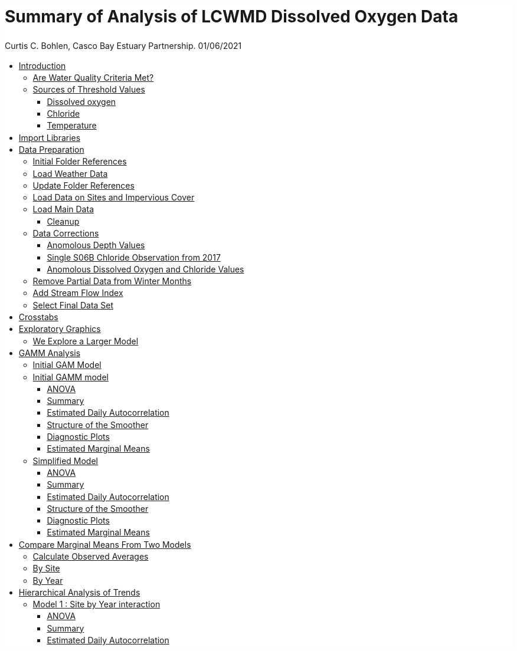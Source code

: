 Summary of Analysis of LCWMD Dissolved Oxygen Data
================
Curtis C. Bohlen, Casco Bay Estuary Partnership.
01/06/2021

-   [Introduction](#introduction)
    -   [Are Water Quality Criteria
        Met?](#are-water-quality-criteria-met)
    -   [Sources of Threshold Values](#sources-of-threshold-values)
        -   [Dissolved oxygen](#dissolved-oxygen)
        -   [Chloride](#chloride)
        -   [Temperature](#temperature)
-   [Import Libraries](#import-libraries)
-   [Data Preparation](#data-preparation)
    -   [Initial Folder References](#initial-folder-references)
    -   [Load Weather Data](#load-weather-data)
    -   [Update Folder References](#update-folder-references)
    -   [Load Data on Sites and Impervious
        Cover](#load-data-on-sites-and-impervious-cover)
    -   [Load Main Data](#load-main-data)
        -   [Cleanup](#cleanup)
    -   [Data Corrections](#data-corrections)
        -   [Anomolous Depth Values](#anomolous-depth-values)
        -   [Single S06B Chloride Observation from
            2017](#single-s06b-chloride-observation-from-2017)
        -   [Anomolous Dissolved Oxygen and Chloride
            Values](#anomolous-dissolved-oxygen-and-chloride-values)
    -   [Remove Partial Data from Winter
        Months](#remove-partial-data-from-winter-months)
    -   [Add Stream Flow Index](#add-stream-flow-index)
    -   [Select Final Data Set](#select-final-data-set)
-   [Crosstabs](#crosstabs)
-   [Exploratory Graphics](#exploratory-graphics)
    -   [We Explore a Larger Model](#we-explore-a-larger-model)
-   [GAMM Analysis](#gamm-analysis)
    -   [Initial GAM Model](#initial-gam-model)
    -   [Initial GAMM model](#initial-gamm-model)
        -   [ANOVA](#anova)
        -   [Summary](#summary)
        -   [Estimated Daily
            Autocorrelation](#estimated-daily-autocorrelation)
        -   [Structure of the Smoother](#structure-of-the-smoother)
        -   [Diagnostic Plots](#diagnostic-plots)
        -   [Estimated Marginal Means](#estimated-marginal-means)
    -   [Simplified Model](#simplified-model)
        -   [ANOVA](#anova-1)
        -   [Summary](#summary-1)
        -   [Estimated Daily
            Autocorrelation](#estimated-daily-autocorrelation-1)
        -   [Structure of the Smoother](#structure-of-the-smoother-1)
        -   [Diagnostic Plots](#diagnostic-plots-1)
        -   [Estimated Marginal Means](#estimated-marginal-means-1)
-   [Compare Marginal Means From Two
    Models](#compare-marginal-means-from-two-models)
    -   [Calculate Observed Averages](#calculate-observed-averages)
    -   [By Site](#by-site-2)
    -   [By Year](#by-year-2)
-   [Hierarchical Analysis of Trends](#hierarchical-analysis-of-trends)
    -   [Model 1 : Site by Year
        interaction](#model-1-site-by-year-interaction)
        -   [ANOVA](#anova-2)
        -   [Summary](#summary-2)
        -   [Estimated Daily
            Autocorrelation](#estimated-daily-autocorrelation-2)